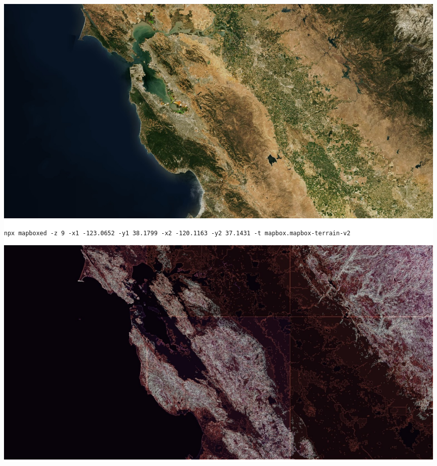 <img src="https://raw.githubusercontent.com/dkaoster/mapboxed/main/demo/mapboxed1.jpg" width="100%" />

```
npx mapboxed -z 9 -x1 -123.0652 -y1 38.1799 -x2 -120.1163 -y2 37.1431 -t mapbox.mapbox-terrain-v2
```

<img src="https://raw.githubusercontent.com/dkaoster/mapboxed/main/demo/mapboxed2.jpg" width="100%" />
